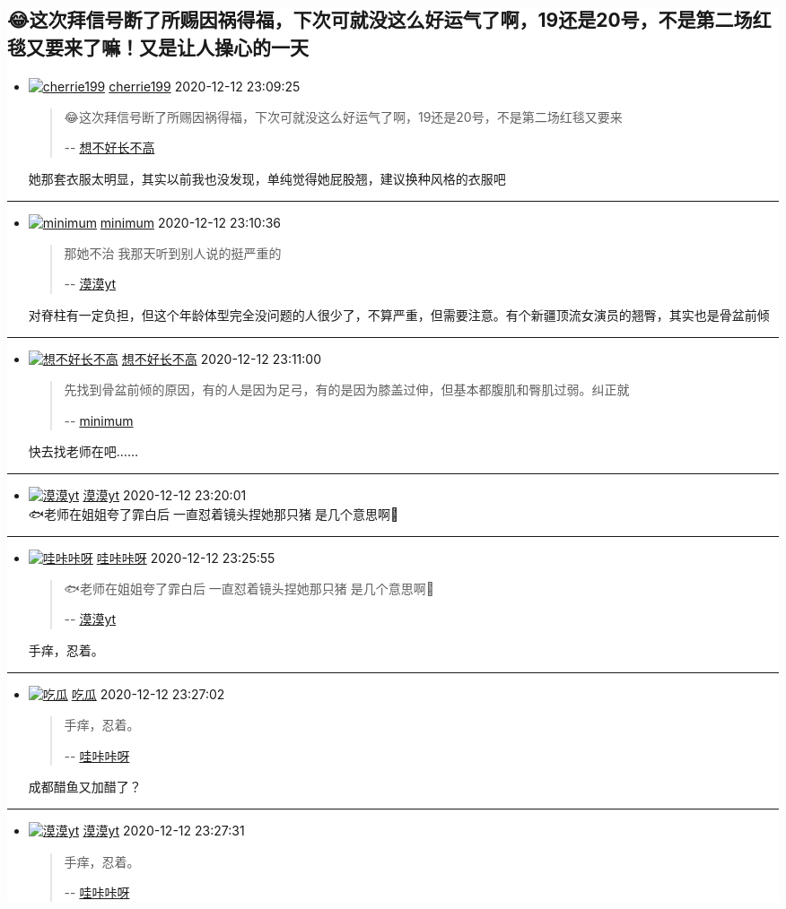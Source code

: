   😂这次拜信号断了所赐因祸得福，下次可就没这么好运气了啊，19还是20号，不是第二场红毯又要来了嘛！又是让人操心的一天  
---
* [![cherrie199](../../image/icon/u195510471-1.jpg)](https://www.douban.com/people/195510471/)    [cherrie199](https://www.douban.com/people/195510471/)    2020-12-12 23:09:25  
  >😂这次拜信号断了所赐因祸得福，下次可就没这么好运气了啊，19还是20号，不是第二场红毯又要来  
  >
  >-- [想不好长不高](https://www.douban.com/people/4098918/)  
  
  她那套衣服太明显，其实以前我也没发现，单纯觉得她屁股翘，建议换种风格的衣服吧  
---
* [![minimum](../../image/icon/u218236166-1.jpg)](https://www.douban.com/people/218236166/)    [minimum](https://www.douban.com/people/218236166/)    2020-12-12 23:10:36  
  >那她不治 我那天听到别人说的挺严重的  
  >
  >-- [漠漠yt](https://www.douban.com/people/223048792/)  
  
  对脊柱有一定负担，但这个年龄体型完全没问题的人很少了，不算严重，但需要注意。有个新疆顶流女演员的翘臀，其实也是骨盆前倾  
---
* [![想不好长不高](../../image/icon/u4098918-4.jpg)](https://www.douban.com/people/4098918/)    [想不好长不高](https://www.douban.com/people/4098918/)    2020-12-12 23:11:00  
  >先找到骨盆前倾的原因，有的人是因为足弓，有的是因为膝盖过伸，但基本都腹肌和臀肌过弱。纠正就  
  >
  >-- [minimum](https://www.douban.com/people/218236166/)  
  
  快去找老师在吧……  
---
* [![漠漠yt](../../image/icon/u223048792-1.jpg)](https://www.douban.com/people/223048792/)    [漠漠yt](https://www.douban.com/people/223048792/)    2020-12-12 23:20:01  
  🐟老师在姐姐夸了霏白后 一直怼着镜头捏她那只猪 是几个意思啊🤫  
---
* [![哇咔咔呀](../../image/icon/u213342632-5.jpg)](https://www.douban.com/people/213342632/)    [哇咔咔呀](https://www.douban.com/people/213342632/)    2020-12-12 23:25:55  
  >🐟老师在姐姐夸了霏白后 一直怼着镜头捏她那只猪 是几个意思啊🤫  
  >
  >-- [漠漠yt](https://www.douban.com/people/223048792/)  
  
  手痒，忍着。  
---
* [![吃瓜](../../image/icon/u219893584-2.jpg)](https://www.douban.com/people/219893584/)    [吃瓜](https://www.douban.com/people/219893584/)    2020-12-12 23:27:02  
  >手痒，忍着。  
  >
  >-- [哇咔咔呀](https://www.douban.com/people/213342632/)  
  
  成都醋鱼又加醋了？  
---
* [![漠漠yt](../../image/icon/u223048792-1.jpg)](https://www.douban.com/people/223048792/)    [漠漠yt](https://www.douban.com/people/223048792/)    2020-12-12 23:27:31  
  >手痒，忍着。  
  >
  >-- [哇咔咔呀](https://www.douban.com/people/213342632/)  
  